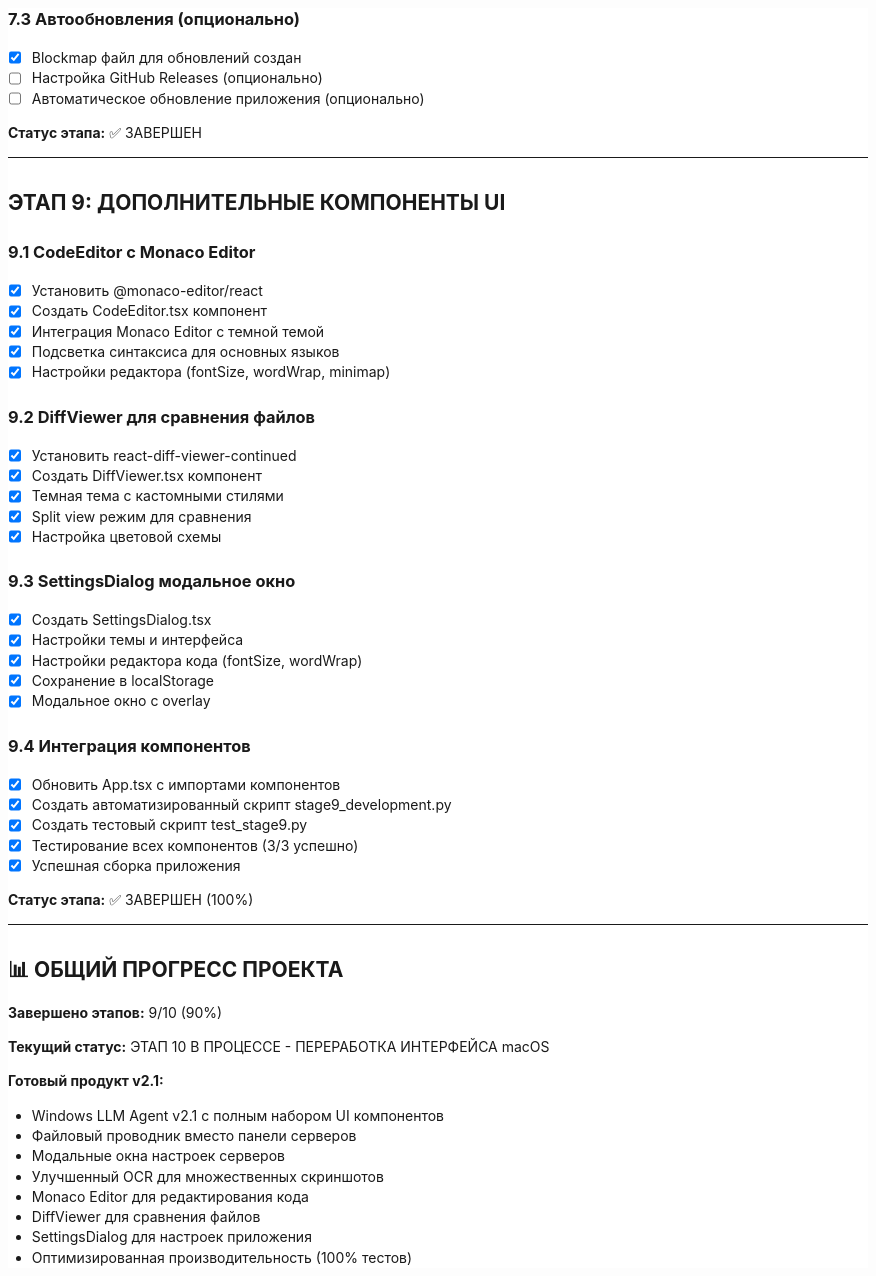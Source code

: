 ### 7.3 Автообновления (опционально)
- [x] Blockmap файл для обновлений создан
- [ ] Настройка GitHub Releases (опционально)
- [ ] Автоматическое обновление приложения (опционально)

**Статус этапа:** ✅ ЗАВЕРШЕН

---

## ЭТАП 9: ДОПОЛНИТЕЛЬНЫЕ КОМПОНЕНТЫ UI

### 9.1 CodeEditor с Monaco Editor
- [x] Установить @monaco-editor/react
- [x] Создать CodeEditor.tsx компонент
- [x] Интеграция Monaco Editor с темной темой
- [x] Подсветка синтаксиса для основных языков
- [x] Настройки редактора (fontSize, wordWrap, minimap)

### 9.2 DiffViewer для сравнения файлов
- [x] Установить react-diff-viewer-continued
- [x] Создать DiffViewer.tsx компонент
- [x] Темная тема с кастомными стилями
- [x] Split view режим для сравнения
- [x] Настройка цветовой схемы

### 9.3 SettingsDialog модальное окно
- [x] Создать SettingsDialog.tsx
- [x] Настройки темы и интерфейса
- [x] Настройки редактора кода (fontSize, wordWrap)
- [x] Сохранение в localStorage
- [x] Модальное окно с overlay

### 9.4 Интеграция компонентов
- [x] Обновить App.tsx с импортами компонентов
- [x] Создать автоматизированный скрипт stage9_development.py
- [x] Создать тестовый скрипт test_stage9.py
- [x] Тестирование всех компонентов (3/3 успешно)
- [x] Успешная сборка приложения

**Статус этапа:** ✅ ЗАВЕРШЕН (100%)

---

## 📊 ОБЩИЙ ПРОГРЕСС ПРОЕКТА

**Завершено этапов:** 9/10 (90%)

**Текущий статус:** ЭТАП 10 В ПРОЦЕССЕ - ПЕРЕРАБОТКА ИНТЕРФЕЙСА macOS

**Готовый продукт v2.1:**
- Windows LLM Agent v2.1 с полным набором UI компонентов
- Файловый проводник вместо панели серверов
- Модальные окна настроек серверов
- Улучшенный OCR для множественных скриншотов
- Monaco Editor для редактирования кода
- DiffViewer для сравнения файлов
- SettingsDialog для настроек приложения
- Оптимизированная производительность (100% тестов)
